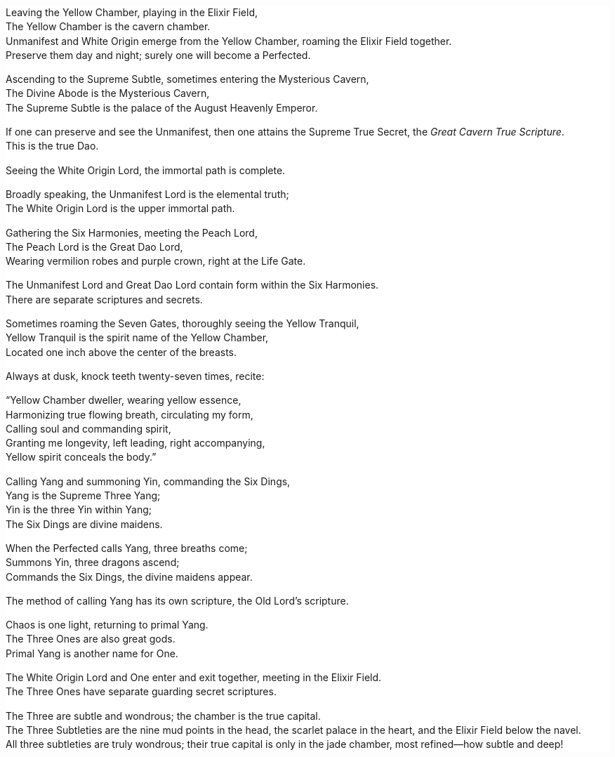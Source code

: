 Leaving the Yellow Chamber, playing in the Elixir Field,  
The Yellow Chamber is the cavern chamber.  
Unmanifest and White Origin emerge from the Yellow Chamber, roaming the Elixir Field together.  
Preserve them day and night; surely one will become a Perfected.

Ascending to the Supreme Subtle, sometimes entering the Mysterious Cavern,  
The Divine Abode is the Mysterious Cavern,  
The Supreme Subtle is the palace of the August Heavenly Emperor.  

If one can preserve and see the Unmanifest, then one attains the Supreme True Secret, the *Great Cavern True Scripture*.  
This is the true Dao.  

Seeing the White Origin Lord, the immortal path is complete.  

Broadly speaking, the Unmanifest Lord is the elemental truth;  
The White Origin Lord is the upper immortal path.

Gathering the Six Harmonies, meeting the Peach Lord,  
The Peach Lord is the Great Dao Lord,  
Wearing vermilion robes and purple crown, right at the Life Gate.  

The Unmanifest Lord and Great Dao Lord contain form within the Six Harmonies.  
There are separate scriptures and secrets.

Sometimes roaming the Seven Gates, thoroughly seeing the Yellow Tranquil,  
Yellow Tranquil is the spirit name of the Yellow Chamber,  
Located one inch above the center of the breasts.  

Always at dusk, knock teeth twenty-seven times, recite:  

“Yellow Chamber dweller, wearing yellow essence,  
Harmonizing true flowing breath, circulating my form,  
Calling soul and commanding spirit,  
Granting me longevity, left leading, right accompanying,  
Yellow spirit conceals the body.”  

Calling Yang and summoning Yin, commanding the Six Dings,  
Yang is the Supreme Three Yang;  
Yin is the three Yin within Yang;  
The Six Dings are divine maidens.  

When the Perfected calls Yang, three breaths come;  
Summons Yin, three dragons ascend;  
Commands the Six Dings, the divine maidens appear.  

The method of calling Yang has its own scripture, the Old Lord’s scripture.

Chaos is one light, returning to primal Yang.  
The Three Ones are also great gods.  
Primal Yang is another name for One.  

The White Origin Lord and One enter and exit together, meeting in the Elixir Field.  
The Three Ones have separate guarding secret scriptures.

The Three are subtle and wondrous; the chamber is the true capital.  
The Three Subtleties are the nine mud points in the head, the scarlet palace in the heart, and the Elixir Field below the navel.  
All three subtleties are truly wondrous; their true capital is only in the jade chamber, most refined—how subtle and deep!
